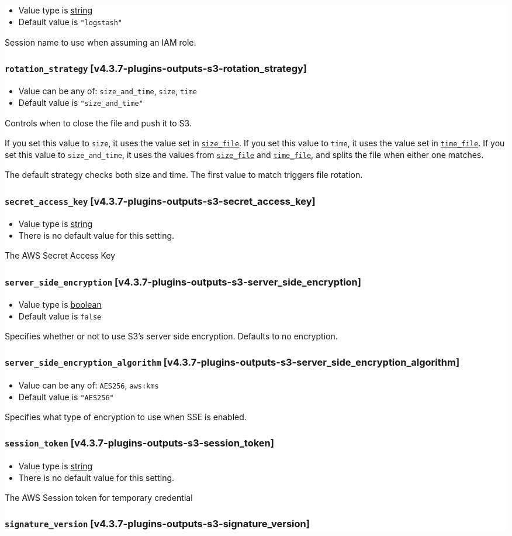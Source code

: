 * Value type is [string](/lsr/value-types.md#string)
* Default value is `"logstash"`

Session name to use when assuming an IAM role.

### `rotation_strategy` [v4.3.7-plugins-outputs-s3-rotation_strategy]

* Value can be any of: `size_and_time`, `size`, `time`
* Default value is `"size_and_time"`

Controls when to close the file and push it to S3.

If you set this value to `size`, it uses the value set in [`size_file`](v4-3-7-plugins-outputs-s3.md#v4.3.7-plugins-outputs-s3-size_file). If you set this value to `time`, it uses the value set in [`time_file`](v4-3-7-plugins-outputs-s3.md#v4.3.7-plugins-outputs-s3-time_file). If you set this value to `size_and_time`, it uses the values from [`size_file`](v4-3-7-plugins-outputs-s3.md#v4.3.7-plugins-outputs-s3-size_file) and [`time_file`](v4-3-7-plugins-outputs-s3.md#v4.3.7-plugins-outputs-s3-time_file), and splits the file when either one matches.

The default strategy checks both size and time. The first value to match triggers file rotation.

### `secret_access_key` [v4.3.7-plugins-outputs-s3-secret_access_key]

* Value type is [string](/lsr/value-types.md#string)
* There is no default value for this setting.

The AWS Secret Access Key

### `server_side_encryption` [v4.3.7-plugins-outputs-s3-server_side_encryption]

* Value type is [boolean](/lsr/value-types.md#boolean)
* Default value is `false`

Specifies whether or not to use S3’s server side encryption. Defaults to no encryption.

### `server_side_encryption_algorithm` [v4.3.7-plugins-outputs-s3-server_side_encryption_algorithm]

* Value can be any of: `AES256`, `aws:kms`
* Default value is `"AES256"`

Specifies what type of encryption to use when SSE is enabled.

### `session_token` [v4.3.7-plugins-outputs-s3-session_token]

* Value type is [string](/lsr/value-types.md#string)
* There is no default value for this setting.

The AWS Session token for temporary credential

### `signature_version` [v4.3.7-plugins-outputs-s3-signature_version]
